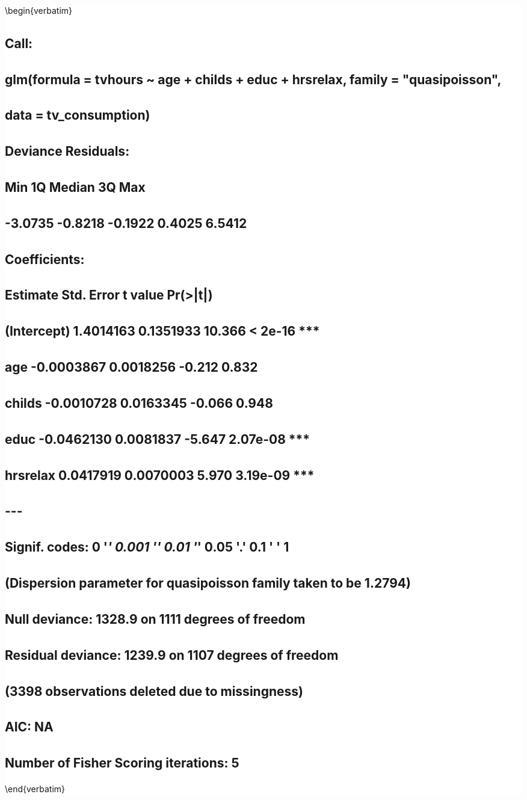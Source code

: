 \begin{verbatim}
## 
## Call:
## glm(formula = tvhours ~ age + childs + educ + hrsrelax, family = "quasipoisson", 
##     data = tv_consumption)
## 
## Deviance Residuals: 
##     Min       1Q   Median       3Q      Max  
## -3.0735  -0.8218  -0.1922   0.4025   6.5412  
## 
## Coefficients:
##               Estimate Std. Error t value Pr(>|t|)    
## (Intercept)  1.4014163  0.1351933  10.366  < 2e-16 ***
## age         -0.0003867  0.0018256  -0.212    0.832    
## childs      -0.0010728  0.0163345  -0.066    0.948    
## educ        -0.0462130  0.0081837  -5.647 2.07e-08 ***
## hrsrelax     0.0417919  0.0070003   5.970 3.19e-09 ***
## ---
## Signif. codes:  0 '***' 0.001 '**' 0.01 '*' 0.05 '.' 0.1 ' ' 1
## 
## (Dispersion parameter for quasipoisson family taken to be 1.2794)
## 
##     Null deviance: 1328.9  on 1111  degrees of freedom
## Residual deviance: 1239.9  on 1107  degrees of freedom
##   (3398 observations deleted due to missingness)
## AIC: NA
## 
## Number of Fisher Scoring iterations: 5
\end{verbatim}
